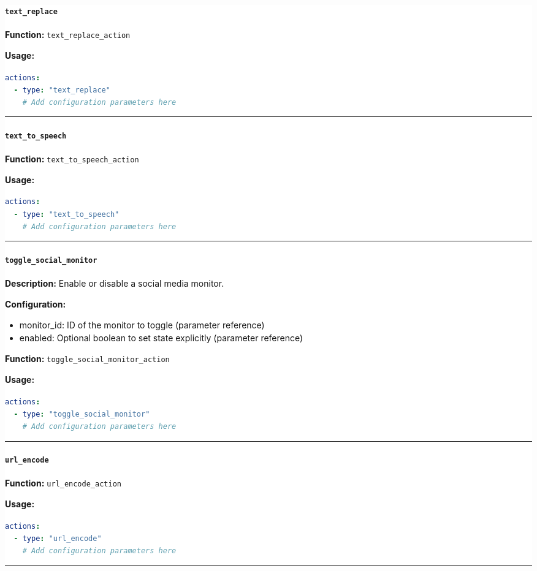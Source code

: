 
#### `text_replace`

**Function:** `text_replace_action`

**Usage:**
```yaml
actions:
  - type: "text_replace"
    # Add configuration parameters here
```

---

#### `text_to_speech`

**Function:** `text_to_speech_action`

**Usage:**
```yaml
actions:
  - type: "text_to_speech"
    # Add configuration parameters here
```

---

#### `toggle_social_monitor`

**Description:** Enable or disable a social media monitor.

**Configuration:**
- monitor_id: ID of the monitor to toggle (parameter reference)
- enabled: Optional boolean to set state explicitly (parameter reference)

**Function:** `toggle_social_monitor_action`

**Usage:**
```yaml
actions:
  - type: "toggle_social_monitor"
    # Add configuration parameters here
```

---

#### `url_encode`

**Function:** `url_encode_action`

**Usage:**
```yaml
actions:
  - type: "url_encode"
    # Add configuration parameters here
```

---

